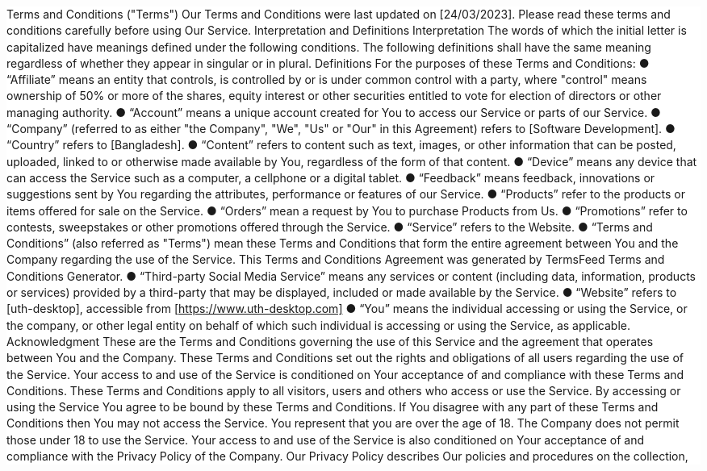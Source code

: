 Terms and Conditions ("Terms")
Our Terms and Conditions were last updated on [24/03/2023].
Please read these terms and conditions carefully before using Our Service.
Interpretation and Definitions
Interpretation
The words of which the initial letter is capitalized have meanings defined under the following conditions.
The following definitions shall have the same meaning regardless of whether they appear in singular or in
plural.
Definitions
For the purposes of these Terms and Conditions:
● “Affiliate” means an entity that controls, is controlled by or is under common control with a party,
where "control" means ownership of 50% or more of the shares, equity interest or other securities
entitled to vote for election of directors or other managing authority.
● “Account” means a unique account created for You to access our Service or parts of our Service.
● “Company” (referred to as either "the Company", "We", "Us" or "Our" in this Agreement) refers to
[Software Development].
● “Country” refers to [Bangladesh].
● “Content” refers to content such as text, images, or other information that can be posted, uploaded,
linked to or otherwise made available by You, regardless of the form of that content.
● “Device” means any device that can access the Service such as a computer, a cellphone or a digital
tablet.
● “Feedback” means feedback, innovations or suggestions sent by You regarding the attributes,
performance or features of our Service.
● “Products” refer to the products or items offered for sale on the Service.
● “Orders” mean a request by You to purchase Products from Us.
● “Promotions” refer to contests, sweepstakes or other promotions offered through the Service.
● “Service” refers to the Website.
● “Terms and Conditions” (also referred as "Terms") mean these Terms and Conditions that form the
entire agreement between You and the Company regarding the use of the Service. This Terms and
Conditions Agreement was generated by TermsFeed Terms and Conditions Generator.
● “Third-party Social Media Service” means any services or content (including data, information,
products or services) provided by a third-party that may be displayed, included or made available by
the Service.
● “Website” refers to [uth-desktop], accessible from [https://www.uth-desktop.com]
● “You” means the individual accessing or using the Service, or the company, or other legal entity on
behalf of which such individual is accessing or using the Service, as applicable.
Acknowledgment
These are the Terms and Conditions governing the use of this Service and the agreement that operates
between You and the Company. These Terms and Conditions set out the rights and obligations of all users
regarding the use of the Service.
Your access to and use of the Service is conditioned on Your acceptance of and compliance with these
Terms and Conditions. These Terms and Conditions apply to all visitors, users and others who access or
use the Service.
By accessing or using the Service You agree to be bound by these Terms and Conditions. If You disagree
with any part of these Terms and Conditions then You may not access the Service.
You represent that you are over the age of 18. The Company does not permit those under 18 to use the
Service.
Your access to and use of the Service is also conditioned on Your acceptance of and compliance with the
Privacy Policy of the Company. Our Privacy Policy describes Our policies and procedures on the collection,